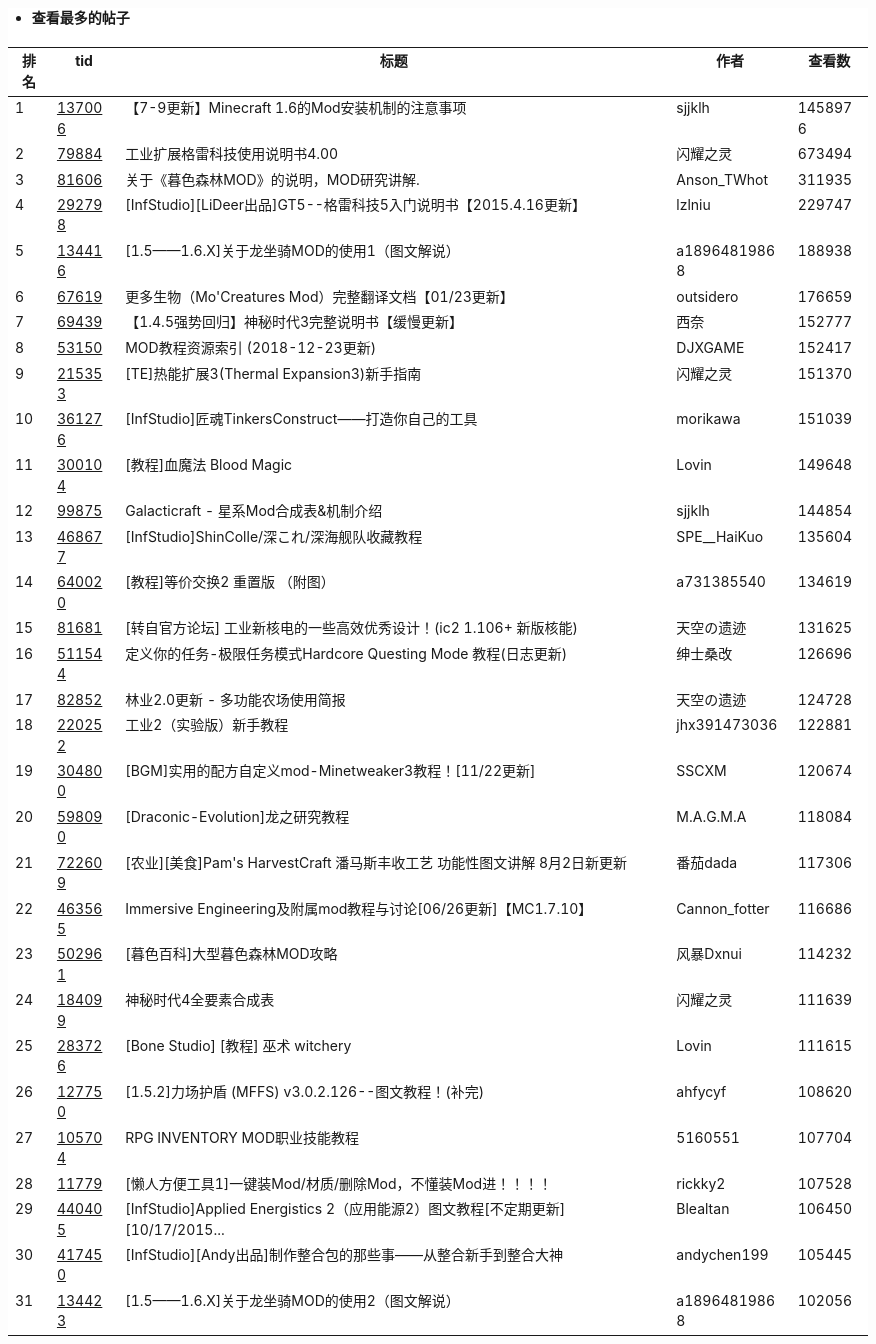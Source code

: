 - #### 查看最多的帖子

排名 | tid | 标题 | 作者 | 查看数
-|-|-|-|-
1 | [137006]( https://www.mcbbs.net/thread-137006-1-1.html ) | 【7-9更新】Minecraft 1.6的Mod安装机制的注意事项 | sjjklh | 1458976
2 | [79884]( https://www.mcbbs.net/thread-79884-1-1.html ) | 工业扩展格雷科技使用说明书4.00 | 闪耀之灵 | 673494
3 | [81606]( https://www.mcbbs.net/thread-81606-1-1.html ) | 关于《暮色森林MOD》的说明，MOD研究讲解. | Anson_TWhot | 311935
4 | [292798]( https://www.mcbbs.net/thread-292798-1-1.html ) | [InfStudio][LiDeer出品]GT5--格雷科技5入门说明书【2015.4.16更新】 | lzlniu | 229747
5 | [134416]( https://www.mcbbs.net/thread-134416-1-1.html ) | [1.5——1.6.X]关于龙坐骑MOD的使用1（图文解说） | a18964819868 | 188938
6 | [67619]( https://www.mcbbs.net/thread-67619-1-1.html ) | 更多生物（Mo'Creatures Mod）完整翻译文档【01/23更新】 | outsidero | 176659
7 | [69439]( https://www.mcbbs.net/thread-69439-1-1.html ) | 【1.4.5强势回归】神秘时代3完整说明书【缓慢更新】 | 西奈 | 152777
8 | [53150]( https://www.mcbbs.net/thread-53150-1-1.html ) | MOD教程资源索引 (2018-12-23更新) | DJXGAME | 152417
9 | [215353]( https://www.mcbbs.net/thread-215353-1-1.html ) | [TE]热能扩展3(Thermal Expansion3)新手指南 | 闪耀之灵 | 151370
10 | [361276]( https://www.mcbbs.net/thread-361276-1-1.html ) | [InfStudio]匠魂TinkersConstruct——打造你自己的工具 | morikawa | 151039
11 | [300104]( https://www.mcbbs.net/thread-300104-1-1.html ) | [教程]血魔法 Blood Magic | Lovin | 149648
12 | [99875]( https://www.mcbbs.net/thread-99875-1-1.html ) | Galacticraft - 星系Mod合成表&机制介绍 | sjjklh | 144854
13 | [468677]( https://www.mcbbs.net/thread-468677-1-1.html ) | [InfStudio]ShinColle/深これ/深海舰队收藏教程 | SPE__HaiKuo | 135604
14 | [640020]( https://www.mcbbs.net/thread-640020-1-1.html ) | [教程]等价交换2 重置版 （附图） | a731385540 | 134619
15 | [81681]( https://www.mcbbs.net/thread-81681-1-1.html ) | [转自官方论坛] 工业新核电的一些高效优秀设计！(ic2 1.106+ 新版核能) | 天空の遗迹 | 131625
16 | [511544]( https://www.mcbbs.net/thread-511544-1-1.html ) | 定义你的任务-极限任务模式Hardcore Questing Mode 教程(日志更新) | 绅士桑改 | 126696
17 | [82852]( https://www.mcbbs.net/thread-82852-1-1.html ) | 林业2.0更新 - 多功能农场使用简报 | 天空の遗迹 | 124728
18 | [220252]( https://www.mcbbs.net/thread-220252-1-1.html ) | 工业2（实验版）新手教程 | jhx391473036 | 122881
19 | [304800]( https://www.mcbbs.net/thread-304800-1-1.html ) | [BGM]实用的配方自定义mod-Minetweaker3教程！[11/22更新] | SSCXM | 120674
20 | [598090]( https://www.mcbbs.net/thread-598090-1-1.html ) | [Draconic-Evolution]龙之研究教程 | M.A.G.M.A | 118084
21 | [722609]( https://www.mcbbs.net/thread-722609-1-1.html ) | [农业][美食]Pam's HarvestCraft 潘马斯丰收工艺 功能性图文讲解 8月2日新更新 | 番茄dada | 117306
22 | [463565]( https://www.mcbbs.net/thread-463565-1-1.html ) | Immersive Engineering及附属mod教程与讨论[06/26更新]【MC1.7.10】 | Cannon_fotter | 116686
23 | [502961]( https://www.mcbbs.net/thread-502961-1-1.html ) | [暮色百科]大型暮色森林MOD攻略 | 风暴Dxnui | 114232
24 | [184099]( https://www.mcbbs.net/thread-184099-1-1.html ) | 神秘时代4全要素合成表 | 闪耀之灵 | 111639
25 | [283726]( https://www.mcbbs.net/thread-283726-1-1.html ) | [Bone Studio] [教程] 巫术 witchery | Lovin | 111615
26 | [127750]( https://www.mcbbs.net/thread-127750-1-1.html ) | [1.5.2]力场护盾 (MFFS) v3.0.2.126--图文教程！(补完) | ahfycyf | 108620
27 | [105704]( https://www.mcbbs.net/thread-105704-1-1.html ) | RPG INVENTORY MOD职业技能教程 | 5160551 | 107704
28 | [11779]( https://www.mcbbs.net/thread-11779-1-1.html ) | [懒人方便工具1]一键装Mod/材质/删除Mod，不懂装Mod进！！！！ | rickky2 | 107528
29 | [440405]( https://www.mcbbs.net/thread-440405-1-1.html ) | [InfStudio]Applied Energistics 2（应用能源2）图文教程[不定期更新][10/17/2015... | Blealtan | 106450
30 | [417450]( https://www.mcbbs.net/thread-417450-1-1.html ) | [InfStudio][Andy出品]制作整合包的那些事——从整合新手到整合大神 | andychen199 | 105445
31 | [134423]( https://www.mcbbs.net/thread-134423-1-1.html ) | [1.5——1.6.X]关于龙坐骑MOD的使用2（图文解说） | a18964819868 | 102056